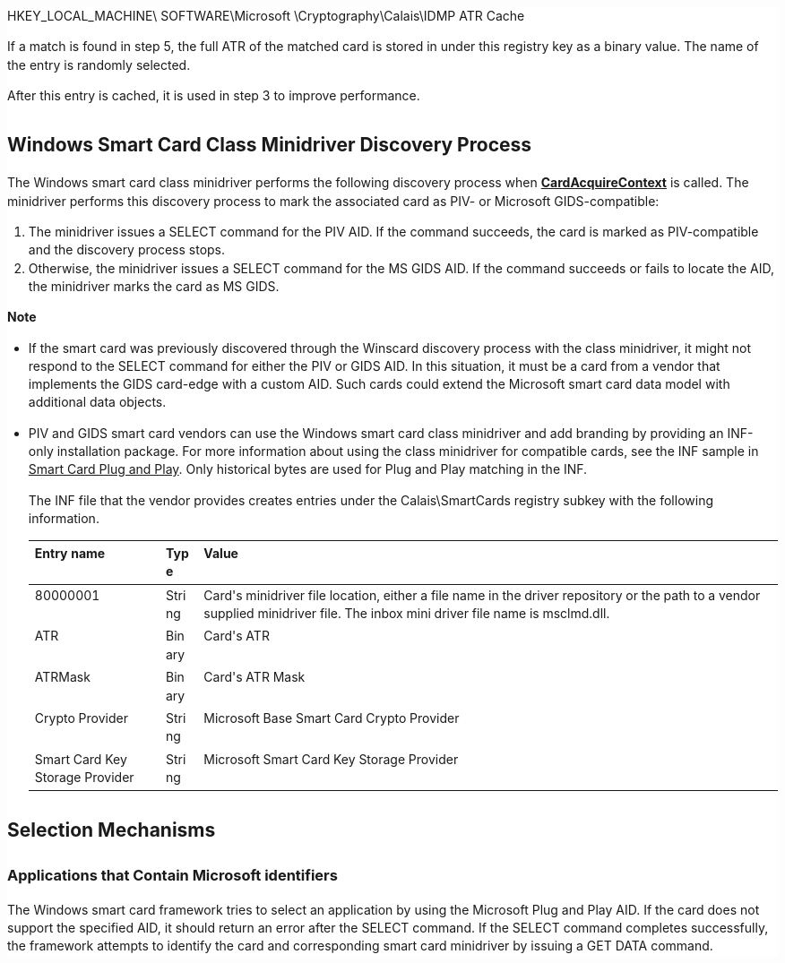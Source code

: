 <tr class="odd">
<td align="left">HKEY_LOCAL_MACHINE\ SOFTWARE\Microsoft \Cryptography\Calais\IDMP ATR Cache</td>
<td align="left"><p>If a match is found in step 5, the full ATR of the matched card is stored in under this registry key as a binary value. The name of the entry is randomly selected.</p>
<p>After this entry is cached, it is used in step 3 to improve performance.</p></td>
</tr>
</tbody>
</table>

## Windows Smart Card Class Minidriver Discovery Process

The Windows smart card class minidriver performs the following discovery process when [**CardAcquireContext**](/previous-versions/dn468701(v=vs.85)) is called. The minidriver performs this discovery process to mark the associated card as PIV- or Microsoft GIDS-compatible:

1. The minidriver issues a SELECT command for the PIV AID. If the command succeeds, the card is marked as PIV-compatible and the discovery process stops.
2. Otherwise, the minidriver issues a SELECT command for the MS GIDS AID. If the command succeeds or fails to locate the AID, the minidriver marks the card as MS GIDS.

**Note**  
- If the smart card was previously discovered through the Winscard discovery process with the class minidriver, it might not respond to the SELECT command for either the PIV or GIDS AID. In this situation, it must be a card from a vendor that implements the GIDS card-edge with a custom AID. Such cards could extend the Microsoft smart card data model with additional data objects.
- PIV and GIDS smart card vendors can use the Windows smart card class minidriver and add branding by providing an INF-only installation package. For more information about using the class minidriver for compatible cards, see the INF sample in [Smart Card Plug and Play](smart-card-plug-and-play.md). Only historical bytes are used for Plug and Play matching in the INF.

    The INF file that the vendor provides creates entries under the Calais\\SmartCards registry subkey with the following information.

    | Entry name                      | Type   | Value                                     |
    |---------------------------------|--------|-------------------------------------------|
    | 80000001                        | String | Card's minidriver file location, either a file name in the driver repository or the path to a vendor supplied minidriver file. The inbox mini driver file name is msclmd.dll. |
    | ATR                             | Binary | Card's ATR                                |
    | ATRMask                         | Binary | Card's ATR Mask                           |
    | Crypto Provider                 | String | Microsoft Base Smart Card Crypto Provider |
    | Smart Card Key Storage Provider | String | Microsoft Smart Card Key Storage Provider |

## Selection Mechanisms

### Applications that Contain Microsoft identifiers

The Windows smart card framework tries to select an application by using the Microsoft Plug and Play AID. If the card does not support the specified AID, it should return an error after the SELECT command. If the SELECT command completes successfully, the framework attempts to identify the card and corresponding smart card minidriver by issuing a GET DATA command.
